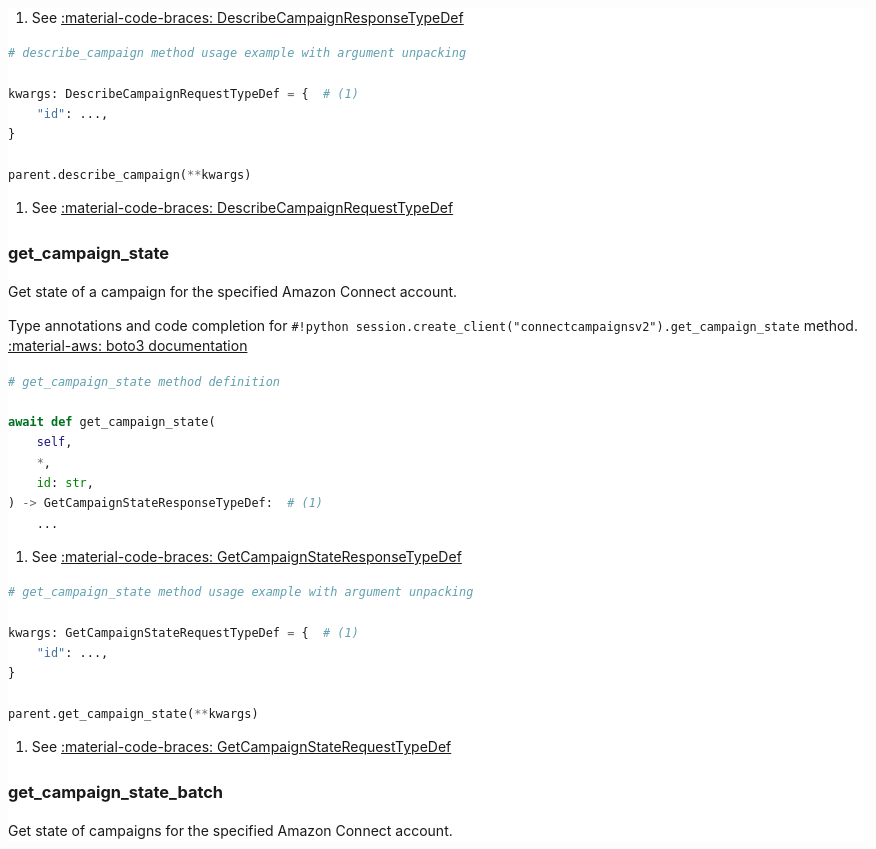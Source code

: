 1. See [:material-code-braces: DescribeCampaignResponseTypeDef](./type_defs.md#describecampaignresponsetypedef)


```python
# describe_campaign method usage example with argument unpacking

kwargs: DescribeCampaignRequestTypeDef = {  # (1)
    "id": ...,
}

parent.describe_campaign(**kwargs)
```

1. See [:material-code-braces: DescribeCampaignRequestTypeDef](./type_defs.md#describecampaignrequesttypedef)

### get\_campaign\_state

Get state of a campaign for the specified Amazon Connect account.

Type annotations and code completion for `#!python session.create_client("connectcampaignsv2").get_campaign_state` method.
[:material-aws: boto3 documentation](https://boto3.amazonaws.com/v1/documentation/api/latest/reference/services/connectcampaignsv2/client/get_campaign_state.html)

```python
# get_campaign_state method definition

await def get_campaign_state(
    self,
    *,
    id: str,
) -> GetCampaignStateResponseTypeDef:  # (1)
    ...
```

1. See [:material-code-braces: GetCampaignStateResponseTypeDef](./type_defs.md#getcampaignstateresponsetypedef)


```python
# get_campaign_state method usage example with argument unpacking

kwargs: GetCampaignStateRequestTypeDef = {  # (1)
    "id": ...,
}

parent.get_campaign_state(**kwargs)
```

1. See [:material-code-braces: GetCampaignStateRequestTypeDef](./type_defs.md#getcampaignstaterequesttypedef)

### get\_campaign\_state\_batch

Get state of campaigns for the specified Amazon Connect account.
